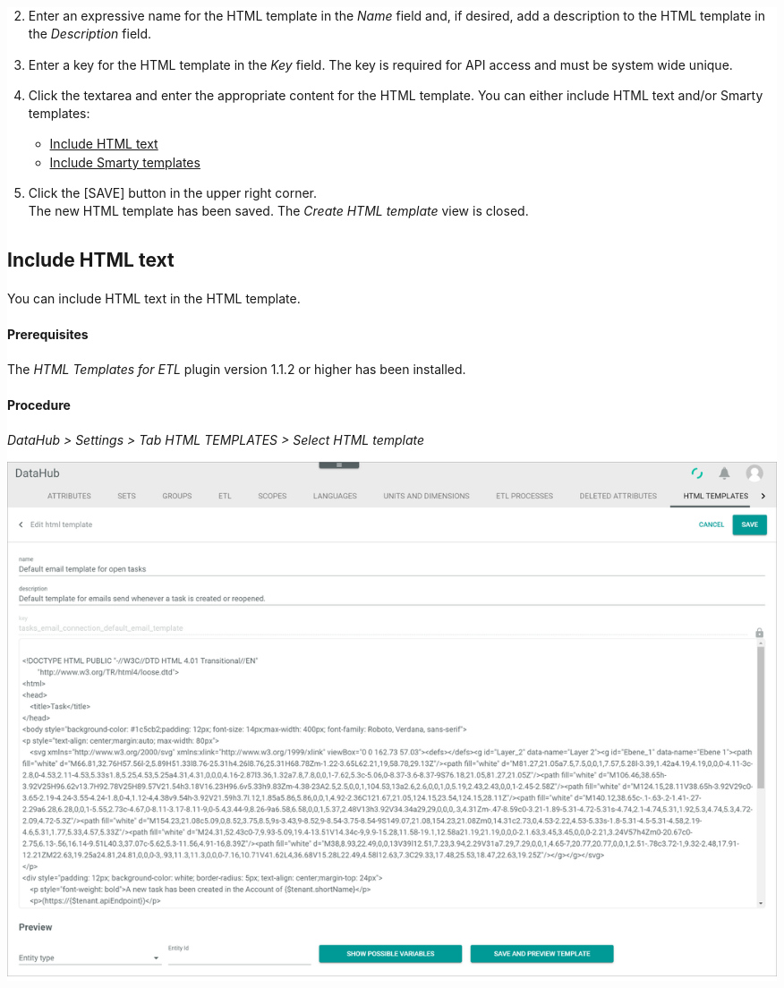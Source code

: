 2. Enter an expressive name for the HTML template in the *Name* field and, if desired, add a description to the HTML template in the *Description* field.

3. Enter a key for the HTML template in the *Key* field. The key is required for API access and must be system wide unique.

4. Click the textarea and enter the appropriate content for the HTML template. You can either include HTML text and/or Smarty templates:
    - [Include HTML text](#include-html-text)
    - [Include Smarty templates](#include-smarty-templates)

5. Click the [SAVE] button in the upper right corner.   
   The new HTML template has been saved. The *Create HTML template* view is closed.



## Include HTML text

You can include HTML text in the HTML template.

#### Prerequisites

The *HTML Templates for ETL* plugin version 1.1.2 or higher has been installed.

#### Procedure

*DataHub > Settings > Tab HTML TEMPLATES > Select HTML template*

![Edit HTML template](../Assets/Screenshots/DataHub/Settings/HTMLTemplates/EditHTMLTemplate.png "[Edit HTML template]")
